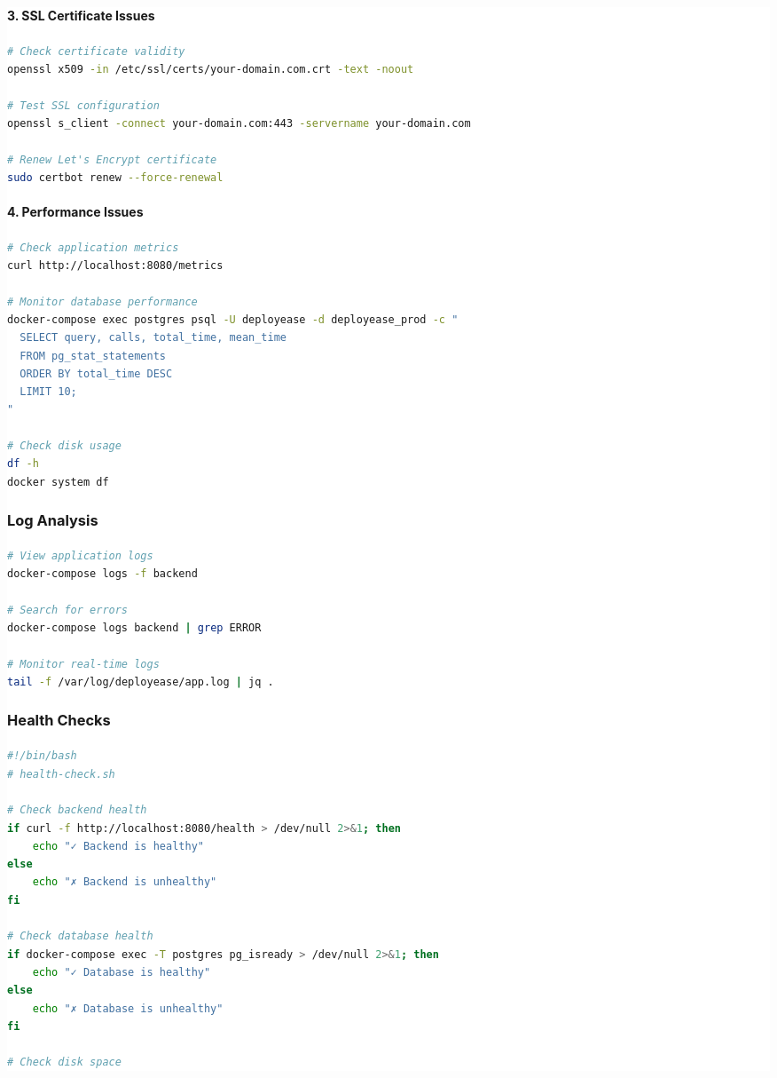 #### 3. SSL Certificate Issues

```bash
# Check certificate validity
openssl x509 -in /etc/ssl/certs/your-domain.com.crt -text -noout

# Test SSL configuration
openssl s_client -connect your-domain.com:443 -servername your-domain.com

# Renew Let's Encrypt certificate
sudo certbot renew --force-renewal
```

#### 4. Performance Issues

```bash
# Check application metrics
curl http://localhost:8080/metrics

# Monitor database performance
docker-compose exec postgres psql -U deployease -d deployease_prod -c "
  SELECT query, calls, total_time, mean_time 
  FROM pg_stat_statements 
  ORDER BY total_time DESC 
  LIMIT 10;
"

# Check disk usage
df -h
docker system df
```

### Log Analysis

```bash
# View application logs
docker-compose logs -f backend

# Search for errors
docker-compose logs backend | grep ERROR

# Monitor real-time logs
tail -f /var/log/deployease/app.log | jq .
```

### Health Checks

```bash
#!/bin/bash
# health-check.sh

# Check backend health
if curl -f http://localhost:8080/health > /dev/null 2>&1; then
    echo "✓ Backend is healthy"
else
    echo "✗ Backend is unhealthy"
fi

# Check database health
if docker-compose exec -T postgres pg_isready > /dev/null 2>&1; then
    echo "✓ Database is healthy"
else
    echo "✗ Database is unhealthy"
fi

# Check disk space
```